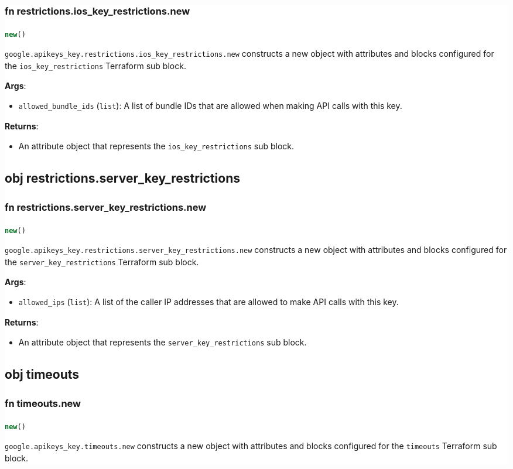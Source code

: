 
### fn restrictions.ios_key_restrictions.new

```ts
new()
```


`google.apikeys_key.restrictions.ios_key_restrictions.new` constructs a new object with attributes and blocks configured for the `ios_key_restrictions`
Terraform sub block.



**Args**:
  - `allowed_bundle_ids` (`list`): A list of bundle IDs that are allowed when making API calls with this key.

**Returns**:
  - An attribute object that represents the `ios_key_restrictions` sub block.


## obj restrictions.server_key_restrictions



### fn restrictions.server_key_restrictions.new

```ts
new()
```


`google.apikeys_key.restrictions.server_key_restrictions.new` constructs a new object with attributes and blocks configured for the `server_key_restrictions`
Terraform sub block.



**Args**:
  - `allowed_ips` (`list`): A list of the caller IP addresses that are allowed to make API calls with this key.

**Returns**:
  - An attribute object that represents the `server_key_restrictions` sub block.


## obj timeouts



### fn timeouts.new

```ts
new()
```


`google.apikeys_key.timeouts.new` constructs a new object with attributes and blocks configured for the `timeouts`
Terraform sub block.

